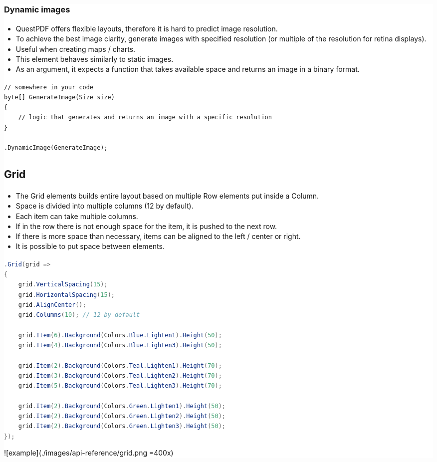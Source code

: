 ### Dynamic images

- QuestPDF offers flexible layouts, therefore it is hard to predict image resolution.
- To achieve the best image clarity, generate images with specified resolution (or multiple of the resolution for retina displays).
- Useful when creating maps / charts.  
- This element behaves similarly to static images.
- As an argument, it expects a function that takes available space and returns an image in a binary format.

```csharp{7-7}
// somewhere in your code
byte[] GenerateImage(Size size)
{
    // logic that generates and returns an image with a specific resolution
}

.DynamicImage(GenerateImage);
```

## Grid

- The Grid elements builds entire layout based on multiple Row elements put inside a Column.
- Space is divided into multiple columns (12 by default).
- Each item can take multiple columns.
- If in the row there is not enough space for the item, it is pushed to the next row.
- If there is more space than necessary, items can be aligned to the left / center or right.  
- It is possible to put space between elements.

```csharp
.Grid(grid =>
{
    grid.VerticalSpacing(15);
    grid.HorizontalSpacing(15);
    grid.AlignCenter();
    grid.Columns(10); // 12 by default

    grid.Item(6).Background(Colors.Blue.Lighten1).Height(50);
    grid.Item(4).Background(Colors.Blue.Lighten3).Height(50);

    grid.Item(2).Background(Colors.Teal.Lighten1).Height(70);
    grid.Item(3).Background(Colors.Teal.Lighten2).Height(70);
    grid.Item(5).Background(Colors.Teal.Lighten3).Height(70);

    grid.Item(2).Background(Colors.Green.Lighten1).Height(50);
    grid.Item(2).Background(Colors.Green.Lighten2).Height(50);
    grid.Item(2).Background(Colors.Green.Lighten3).Height(50);
});
```

![example](./images/api-reference/grid.png =400x)

